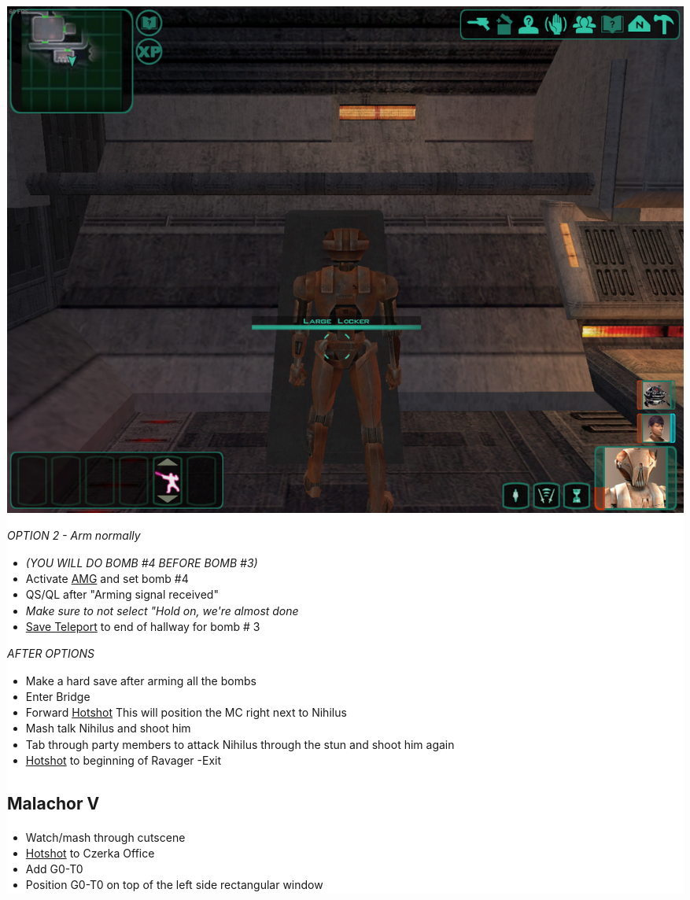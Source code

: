![dlzlocker](/assets/images/kotor2/dlzlocker.png)

*OPTION 2 - Arm normally*
- *(YOU WILL DO BOMB #4 BEFORE BOMB #3)*
- Activate [AMG](<../Major%20Glitches/Anywhere%20Menu%20Glitch>) and set bomb #4
- QS/QL after "Arming signal received"
- *Make sure to not select "Hold on, we're almost done*
- [Save Teleport](../Techniques/Save%20Teleport) to end of hallway for bomb # 3


*AFTER OPTIONS*
- Make a hard save after arming all the bombs
- Enter Bridge
- Forward [Hotshot](../Major%20Glitches/Hotshot) This will position the MC right next to Nihilus
- Mash talk Nihilus and shoot him
- Tab through party members to attack Nihilus through the stun and shoot him again 
- [Hotshot](../Major%20Glitches/Hotshot) to beginning of Ravager
-Exit


## Malachor V
- Watch/mash through cutscene
- [Hotshot](../Major%20Glitches/Hotshot) to Czerka Office
- Add G0-T0
- Position G0-T0 on top of the left side rectangular window
